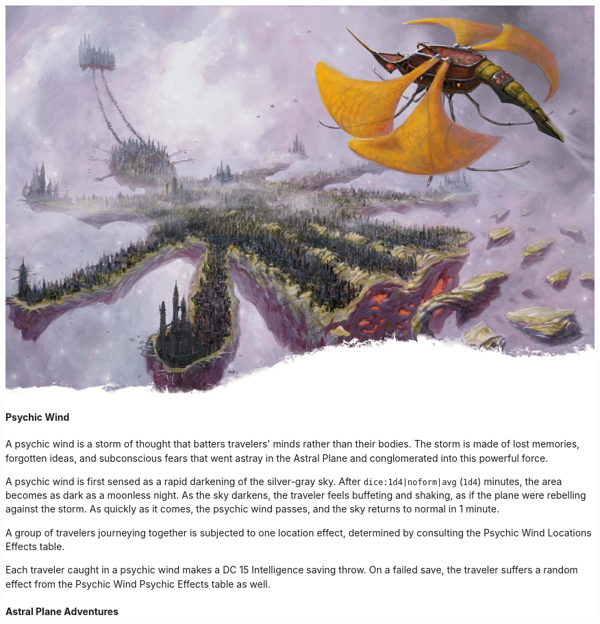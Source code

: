 ![A spelljamming wasp ship a...](3-Compendium/books/dungeon-masters-guide-2024/img/089-06-006-tunarath.webp#center "A spelljamming wasp ship approaches the githyanki city of Tu'Narath")

#### Psychic Wind

A psychic wind is a storm of thought that batters travelers' minds rather than their bodies. The storm is made of lost memories, forgotten ideas, and subconscious fears that went astray in the Astral Plane and conglomerated into this powerful force.

A psychic wind is first sensed as a rapid darkening of the silver-gray sky. After `dice:1d4|noform|avg` (`1d4`) minutes, the area becomes as dark as a moonless night. As the sky darkens, the traveler feels buffeting and shaking, as if the plane were rebelling against the storm. As quickly as it comes, the psychic wind passes, and the sky returns to normal in 1 minute.

A group of travelers journeying together is subjected to one location effect, determined by consulting the Psychic Wind Locations Effects table.

![Psychic Wind Location Effects](3-Compendium/tables/psychic-wind-location-effects-xdmg.md)

Each traveler caught in a psychic wind makes a DC 15 Intelligence saving throw. On a failed save, the traveler suffers a random effect from the Psychic Wind Psychic Effects table as well.

![Psychic Wind Psychic Effects](3-Compendium/tables/psychic-wind-psychic-effects-xdmg.md)

#### Astral Plane Adventures
